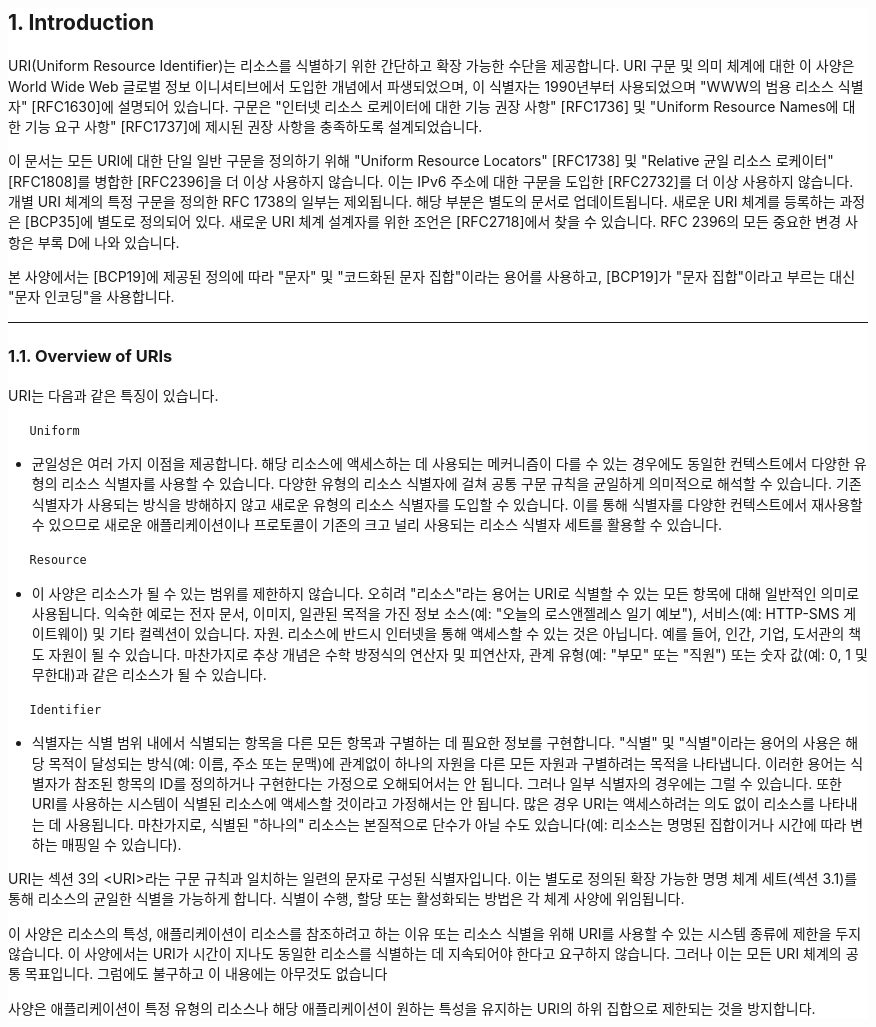 ## **1.  Introduction**

URI\(Uniform Resource Identifier\)는 리소스를 식별하기 위한 간단하고 확장 가능한 수단을 제공합니다. URI 구문 및 의미 체계에 대한 이 사양은 World Wide Web 글로벌 정보 이니셔티브에서 도입한 개념에서 파생되었으며, 이 식별자는 1990년부터 사용되었으며 "WWW의 범용 리소스 식별자" \[RFC1630\]에 설명되어 있습니다. 구문은 "인터넷 리소스 로케이터에 대한 기능 권장 사항" \[RFC1736\] 및 "Uniform Resource Names에 대한 기능 요구 사항" \[RFC1737\]에 제시된 권장 사항을 충족하도록 설계되었습니다.

이 문서는 모든 URI에 대한 단일 일반 구문을 정의하기 위해 "Uniform Resource Locators" \[RFC1738\] 및 "Relative 균일 리소스 로케이터" \[RFC1808\]를 병합한 \[RFC2396\]을 더 이상 사용하지 않습니다. 이는 IPv6 주소에 대한 구문을 도입한 \[RFC2732\]를 더 이상 사용하지 않습니다. 개별 URI 체계의 특정 구문을 정의한 RFC 1738의 일부는 제외됩니다. 해당 부분은 별도의 문서로 업데이트됩니다. 새로운 URI 체계를 등록하는 과정은 \[BCP35\]에 별도로 정의되어 있다. 새로운 URI 체계 설계자를 위한 조언은 \[RFC2718\]에서 찾을 수 있습니다. RFC 2396의 모든 중요한 변경 사항은 부록 D에 나와 있습니다.

본 사양에서는 \[BCP19\]에 제공된 정의에 따라 "문자" 및 "코드화된 문자 집합"이라는 용어를 사용하고, \[BCP19\]가 "문자 집합"이라고 부르는 대신 "문자 인코딩"을 사용합니다.

---
### **1.1.  Overview of URIs**

URI는 다음과 같은 특징이 있습니다.

```text
   Uniform
```

- 균일성은 여러 가지 이점을 제공합니다. 해당 리소스에 액세스하는 데 사용되는 메커니즘이 다를 수 있는 경우에도 동일한 컨텍스트에서 다양한 유형의 리소스 식별자를 사용할 수 있습니다. 다양한 유형의 리소스 식별자에 걸쳐 공통 구문 규칙을 균일하게 의미적으로 해석할 수 있습니다. 기존 식별자가 사용되는 방식을 방해하지 않고 새로운 유형의 리소스 식별자를 도입할 수 있습니다. 이를 통해 식별자를 다양한 컨텍스트에서 재사용할 수 있으므로 새로운 애플리케이션이나 프로토콜이 기존의 크고 널리 사용되는 리소스 식별자 세트를 활용할 수 있습니다.

```text
   Resource
```

- 이 사양은 리소스가 될 수 있는 범위를 제한하지 않습니다. 오히려 "리소스"라는 용어는 URI로 식별할 수 있는 모든 항목에 대해 일반적인 의미로 사용됩니다. 익숙한 예로는 전자 문서, 이미지, 일관된 목적을 가진 정보 소스\(예: "오늘의 로스앤젤레스 일기 예보"\), 서비스\(예: HTTP-SMS 게이트웨이\) 및 기타 컬렉션이 있습니다. 자원. 리소스에 반드시 인터넷을 통해 액세스할 수 있는 것은 아닙니다. 예를 들어, 인간, 기업, 도서관의 책도 자원이 될 수 있습니다. 마찬가지로 추상 개념은 수학 방정식의 연산자 및 피연산자, 관계 유형\(예: "부모" 또는 "직원"\) 또는 숫자 값\(예: 0, 1 및 무한대\)과 같은 리소스가 될 수 있습니다.

```text
   Identifier
```

- 식별자는 식별 범위 내에서 식별되는 항목을 다른 모든 항목과 구별하는 데 필요한 정보를 구현합니다. "식별" 및 "식별"이라는 용어의 사용은 해당 목적이 달성되는 방식\(예: 이름, 주소 또는 문맥\)에 관계없이 하나의 자원을 다른 모든 자원과 구별하려는 목적을 나타냅니다. 이러한 용어는 식별자가 참조된 항목의 ID를 정의하거나 구현한다는 가정으로 오해되어서는 안 됩니다. 그러나 일부 식별자의 경우에는 그럴 수 있습니다. 또한 URI를 사용하는 시스템이 식별된 리소스에 액세스할 것이라고 가정해서는 안 됩니다. 많은 경우 URI는 액세스하려는 의도 없이 리소스를 나타내는 데 사용됩니다. 마찬가지로, 식별된 "하나의" 리소스는 본질적으로 단수가 아닐 수도 있습니다\(예: 리소스는 명명된 집합이거나 시간에 따라 변하는 매핑일 수 있습니다\).

URI는 섹션 3의 <URI\>라는 구문 규칙과 일치하는 일련의 문자로 구성된 식별자입니다. 이는 별도로 정의된 확장 가능한 명명 체계 세트\(섹션 3.1\)를 통해 리소스의 균일한 식별을 가능하게 합니다. 식별이 수행, 할당 또는 활성화되는 방법은 각 체계 사양에 위임됩니다.

이 사양은 리소스의 특성, 애플리케이션이 리소스를 참조하려고 하는 이유 또는 리소스 식별을 위해 URI를 사용할 수 있는 시스템 종류에 제한을 두지 않습니다. 이 사양에서는 URI가 시간이 지나도 동일한 리소스를 식별하는 데 지속되어야 한다고 요구하지 않습니다. 그러나 이는 모든 URI 체계의 공통 목표입니다. 그럼에도 불구하고 이 내용에는 아무것도 없습니다

사양은 애플리케이션이 특정 유형의 리소스나 해당 애플리케이션이 원하는 특성을 유지하는 URI의 하위 집합으로 제한되는 것을 방지합니다.
